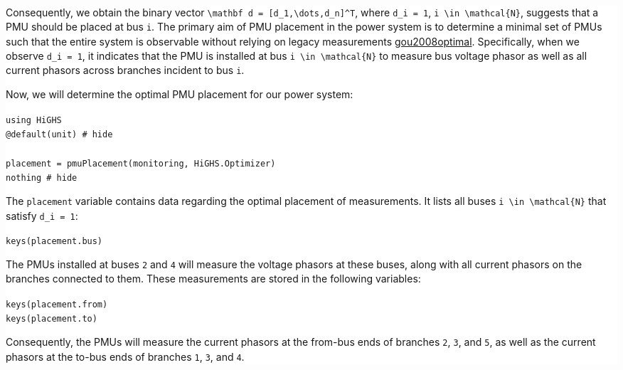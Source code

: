 Consequently, we obtain the binary vector ``\mathbf d = [d_1,\dots,d_n]^T``, where ``d_i = 1``, ``i \in \mathcal{N}``, suggests that a PMU should be placed at bus ``i``. The primary aim of PMU placement in the power system is to determine a minimal set of PMUs such that the entire system is observable without relying on legacy measurements [gou2008optimal](@cite). Specifically, when we observe ``d_i = 1``, it indicates that the PMU is installed at bus ``i \in \mathcal{N}`` to measure bus voltage phasor as well as all current phasors across branches incident to bus ``i``.

Now, we will determine the optimal PMU placement for our power system:
```@example ACObservability
using HiGHS
@default(unit) # hide

placement = pmuPlacement(monitoring, HiGHS.Optimizer)
nothing # hide
```

The `placement` variable contains data regarding the optimal placement of measurements. It lists all buses ``i \in \mathcal{N}`` that satisfy ``d_i = 1``:
```@repl ACObservability
keys(placement.bus)
```

The PMUs installed at buses `2` and `4` will measure the voltage phasors at these buses, along with all current phasors on the branches connected to them. These measurements are stored in the following variables:
```@repl ACObservability
keys(placement.from)
keys(placement.to)
```
Consequently, the PMUs will measure the current phasors at the from-bus ends of branches `2`, `3`, and `5`, as well as the current phasors at the to-bus ends of branches `1`, `3`, and `4`.